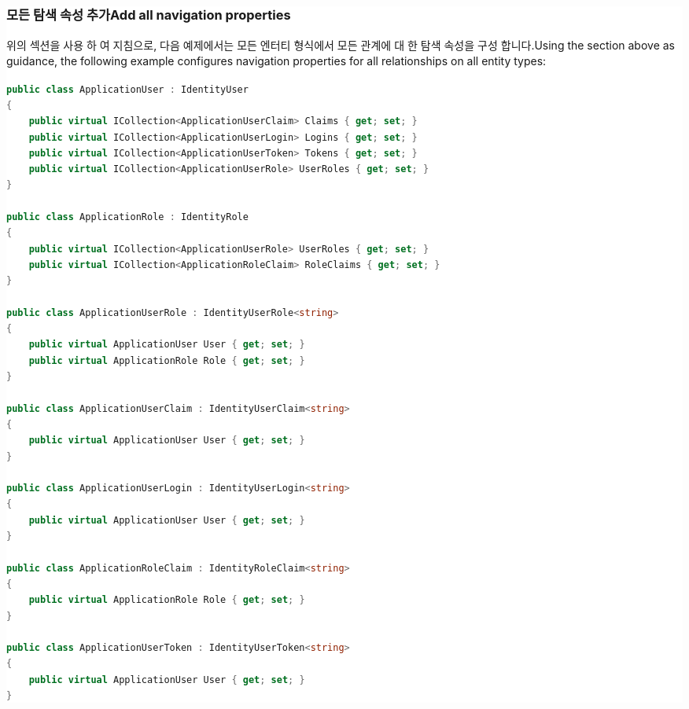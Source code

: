 ### <a name="add-all-navigation-properties"></a><span data-ttu-id="982a8-257">모든 탐색 속성 추가</span><span class="sxs-lookup"><span data-stu-id="982a8-257">Add all navigation properties</span></span>

<span data-ttu-id="982a8-258">위의 섹션을 사용 하 여 지침으로, 다음 예제에서는 모든 엔터티 형식에서 모든 관계에 대 한 탐색 속성을 구성 합니다.</span><span class="sxs-lookup"><span data-stu-id="982a8-258">Using the section above as guidance, the following example configures navigation properties for all relationships on all entity types:</span></span>

```csharp
public class ApplicationUser : IdentityUser
{
    public virtual ICollection<ApplicationUserClaim> Claims { get; set; }
    public virtual ICollection<ApplicationUserLogin> Logins { get; set; }
    public virtual ICollection<ApplicationUserToken> Tokens { get; set; }
    public virtual ICollection<ApplicationUserRole> UserRoles { get; set; }
}

public class ApplicationRole : IdentityRole
{
    public virtual ICollection<ApplicationUserRole> UserRoles { get; set; }
    public virtual ICollection<ApplicationRoleClaim> RoleClaims { get; set; }
}

public class ApplicationUserRole : IdentityUserRole<string>
{
    public virtual ApplicationUser User { get; set; }
    public virtual ApplicationRole Role { get; set; }
}

public class ApplicationUserClaim : IdentityUserClaim<string>
{
    public virtual ApplicationUser User { get; set; }
}

public class ApplicationUserLogin : IdentityUserLogin<string>
{
    public virtual ApplicationUser User { get; set; }
}

public class ApplicationRoleClaim : IdentityRoleClaim<string>
{
    public virtual ApplicationRole Role { get; set; }
}

public class ApplicationUserToken : IdentityUserToken<string>
{
    public virtual ApplicationUser User { get; set; }
}
```
